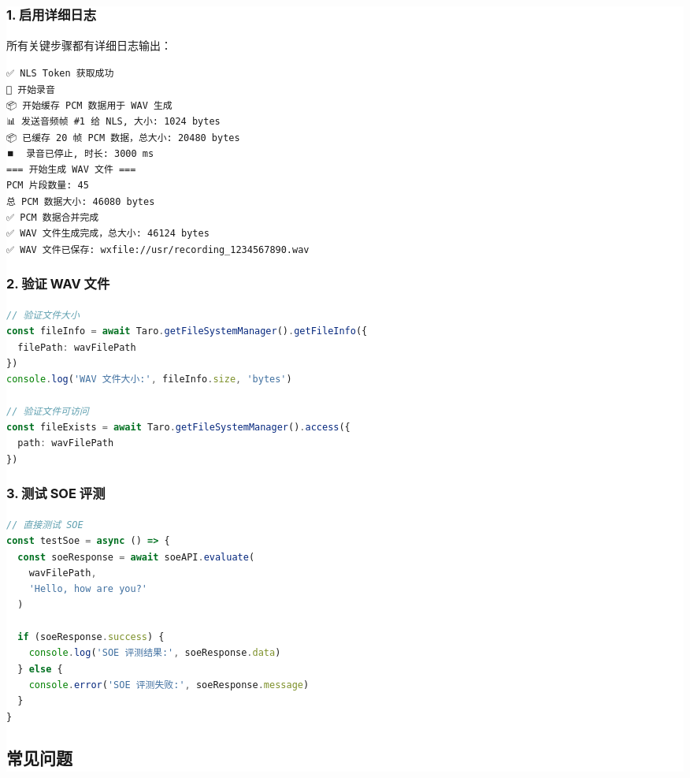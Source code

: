 ### 1. 启用详细日志

所有关键步骤都有详细日志输出：

```
✅ NLS Token 获取成功
🎤 开始录音
📦 开始缓存 PCM 数据用于 WAV 生成
📊 发送音频帧 #1 给 NLS, 大小: 1024 bytes
📦 已缓存 20 帧 PCM 数据，总大小: 20480 bytes
⏹️  录音已停止, 时长: 3000 ms
=== 开始生成 WAV 文件 ===
PCM 片段数量: 45
总 PCM 数据大小: 46080 bytes
✅ PCM 数据合并完成
✅ WAV 文件生成完成，总大小: 46124 bytes
✅ WAV 文件已保存: wxfile://usr/recording_1234567890.wav
```

### 2. 验证 WAV 文件

```typescript
// 验证文件大小
const fileInfo = await Taro.getFileSystemManager().getFileInfo({
  filePath: wavFilePath
})
console.log('WAV 文件大小:', fileInfo.size, 'bytes')

// 验证文件可访问
const fileExists = await Taro.getFileSystemManager().access({
  path: wavFilePath
})
```

### 3. 测试 SOE 评测

```typescript
// 直接测试 SOE
const testSoe = async () => {
  const soeResponse = await soeAPI.evaluate(
    wavFilePath,
    'Hello, how are you?'
  )
  
  if (soeResponse.success) {
    console.log('SOE 评测结果:', soeResponse.data)
  } else {
    console.error('SOE 评测失败:', soeResponse.message)
  }
}
```

## 常见问题
